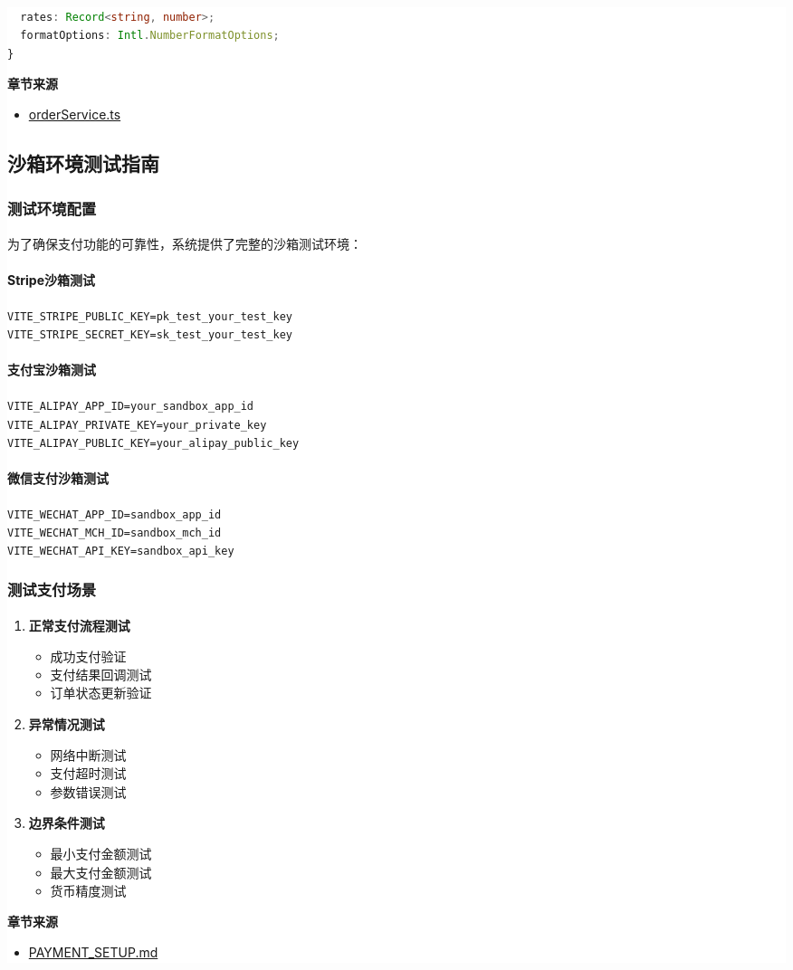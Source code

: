 ```typescript
  rates: Record<string, number>;
  formatOptions: Intl.NumberFormatOptions;
}
```

**章节来源**
- [orderService.ts](file://src/services/orderService.ts#L1-L100)

## 沙箱环境测试指南

### 测试环境配置

为了确保支付功能的可靠性，系统提供了完整的沙箱测试环境：

#### Stripe沙箱测试
```env
VITE_STRIPE_PUBLIC_KEY=pk_test_your_test_key
VITE_STRIPE_SECRET_KEY=sk_test_your_test_key
```

#### 支付宝沙箱测试
```env
VITE_ALIPAY_APP_ID=your_sandbox_app_id
VITE_ALIPAY_PRIVATE_KEY=your_private_key
VITE_ALIPAY_PUBLIC_KEY=your_alipay_public_key
```

#### 微信支付沙箱测试
```env
VITE_WECHAT_APP_ID=sandbox_app_id
VITE_WECHAT_MCH_ID=sandbox_mch_id
VITE_WECHAT_API_KEY=sandbox_api_key
```

### 测试支付场景

1. **正常支付流程测试**
   - 成功支付验证
   - 支付结果回调测试
   - 订单状态更新验证

2. **异常情况测试**
   - 网络中断测试
   - 支付超时测试
   - 参数错误测试

3. **边界条件测试**
   - 最小支付金额测试
   - 最大支付金额测试
   - 货币精度测试

**章节来源**
- [PAYMENT_SETUP.md](file://PAYMENT_SETUP.md#L40-L76)
